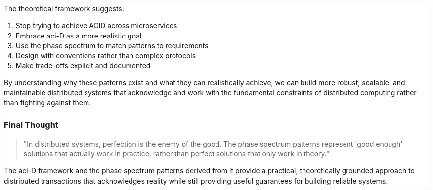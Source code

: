 The theoretical framework suggests:
1. Stop trying to achieve ACID across microservices
2. Embrace aci-D as a more realistic goal
3. Use the phase spectrum to match patterns to requirements
4. Design with conventions rather than complex protocols
5. Make trade-offs explicit and documented

By understanding why these patterns exist and what they can realistically achieve, we can build more robust, scalable, and maintainable distributed systems that acknowledge and work with the fundamental constraints of distributed computing rather than fighting against them.

### Final Thought

> "In distributed systems, perfection is the enemy of the good. The phase spectrum patterns represent 'good enough' solutions that actually work in practice, rather than perfect solutions that only work in theory."

The aci-D framework and the phase spectrum patterns derived from it provide a practical, theoretically grounded approach to distributed transactions that acknowledges reality while still providing useful guarantees for building reliable systems.